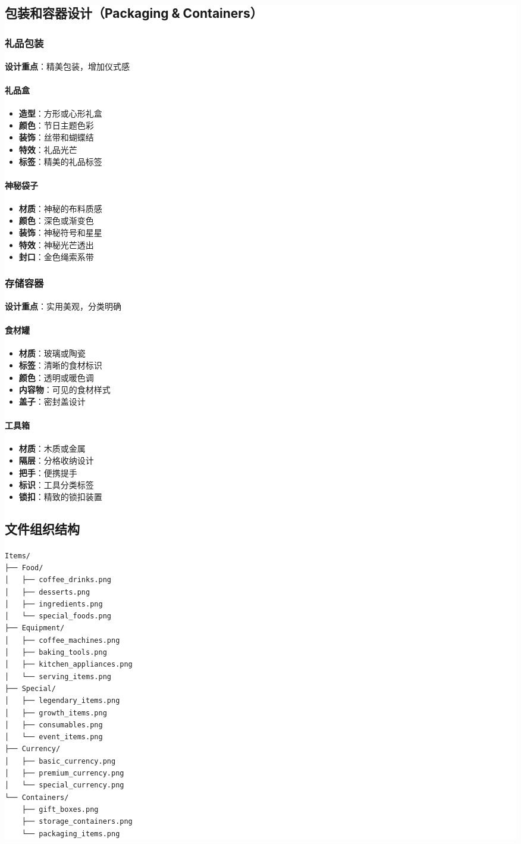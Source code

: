 ## 包装和容器设计（Packaging & Containers）

### 礼品包装
**设计重点**：精美包装，增加仪式感

#### 礼品盒
- **造型**：方形或心形礼盒
- **颜色**：节日主题色彩
- **装饰**：丝带和蝴蝶结
- **特效**：礼品光芒
- **标签**：精美的礼品标签

#### 神秘袋子
- **材质**：神秘的布料质感
- **颜色**：深色或渐变色
- **装饰**：神秘符号和星星
- **特效**：神秘光芒透出
- **封口**：金色绳索系带

### 存储容器
**设计重点**：实用美观，分类明确

#### 食材罐
- **材质**：玻璃或陶瓷
- **标签**：清晰的食材标识
- **颜色**：透明或暖色调
- **内容物**：可见的食材样式
- **盖子**：密封盖设计

#### 工具箱
- **材质**：木质或金属
- **隔层**：分格收纳设计
- **把手**：便携提手
- **标识**：工具分类标签
- **锁扣**：精致的锁扣装置

## 文件组织结构
```
Items/
├── Food/
│   ├── coffee_drinks.png
│   ├── desserts.png
│   ├── ingredients.png
│   └── special_foods.png
├── Equipment/
│   ├── coffee_machines.png
│   ├── baking_tools.png
│   ├── kitchen_appliances.png
│   └── serving_items.png
├── Special/
│   ├── legendary_items.png
│   ├── growth_items.png
│   ├── consumables.png
│   └── event_items.png
├── Currency/
│   ├── basic_currency.png
│   ├── premium_currency.png
│   └── special_currency.png
└── Containers/
    ├── gift_boxes.png
    ├── storage_containers.png
    └── packaging_items.png
```